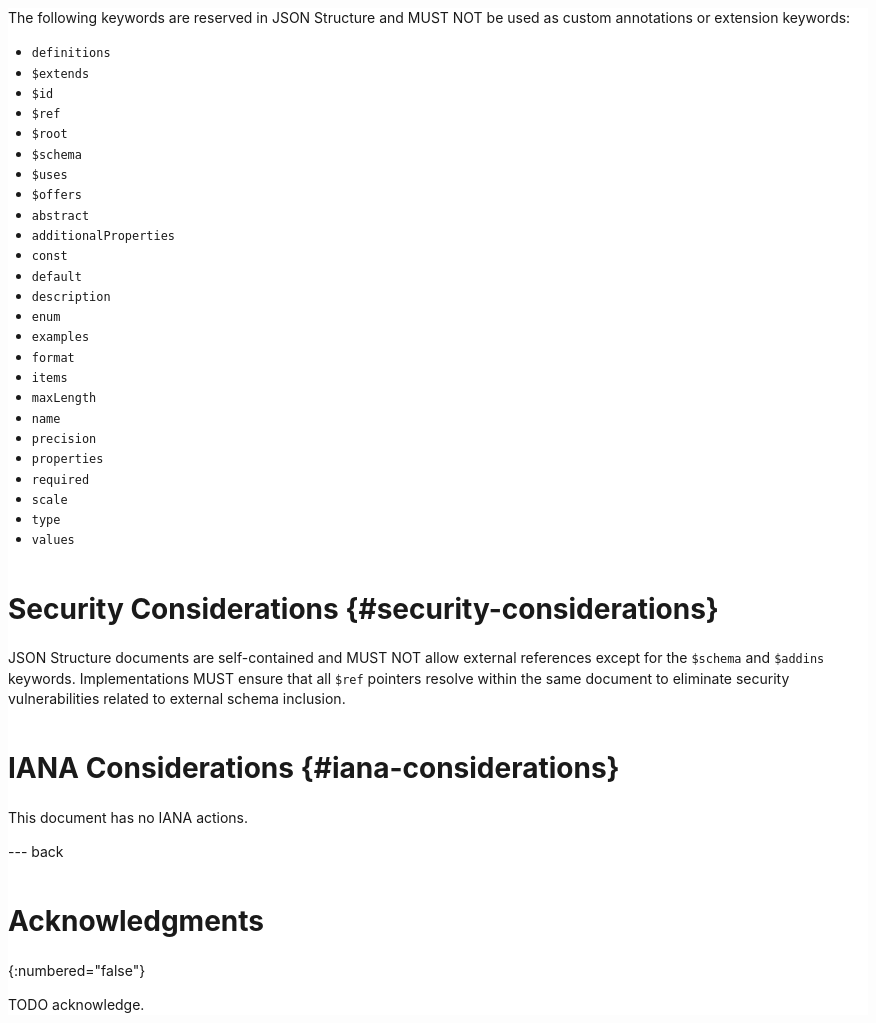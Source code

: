 The following keywords are reserved in JSON Structure and MUST NOT be used as
custom annotations or extension keywords:

- `definitions`
- `$extends`
- `$id`
- `$ref`
- `$root`
- `$schema`
- `$uses`
- `$offers`
- `abstract`
- `additionalProperties`
- `const`
- `default`
- `description`
- `enum`
- `examples`
- `format`
- `items`
- `maxLength`
- `name`
- `precision`
- `properties`
- `required`
- `scale`
- `type`
- `values`

# Security Considerations {#security-considerations}

JSON Structure documents are self-contained and MUST NOT allow external
references except for the `$schema` and `$addins` keywords. Implementations MUST
ensure that all `$ref` pointers resolve within the same document to eliminate
security vulnerabilities related to external schema inclusion.

# IANA Considerations {#iana-considerations}

This document has no IANA actions.

--- back

# Acknowledgments
{:numbered="false"}

TODO acknowledge.


